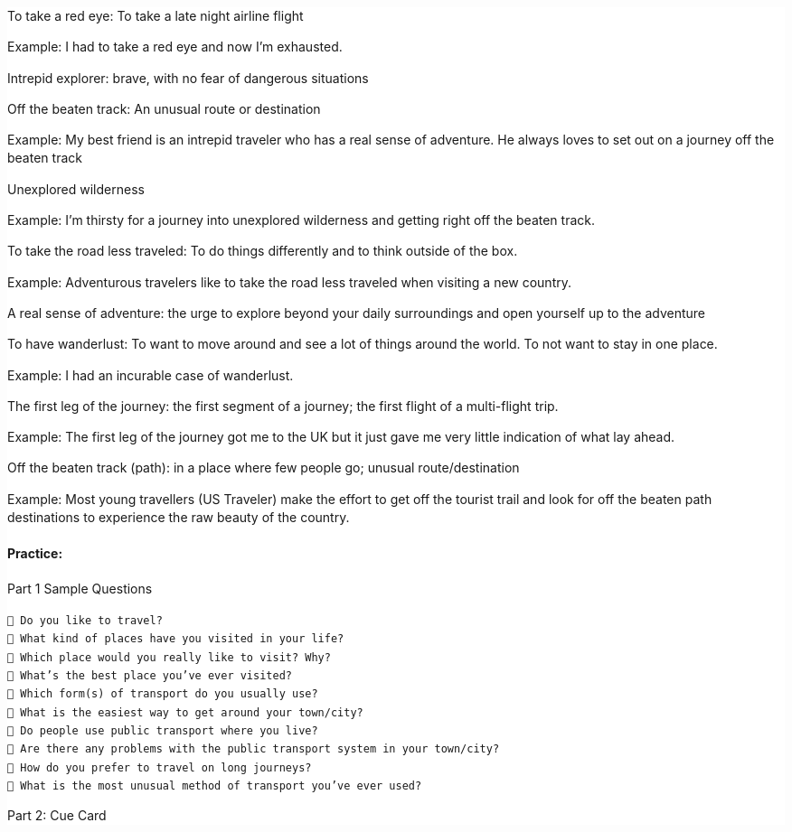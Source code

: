 To take a red eye: To take a late night airline flight

Example: I had to take a red eye and now I’m exhausted.

Intrepid explorer: brave, with no fear of dangerous situations

Off the beaten track: An unusual route or destination

Example: My best friend is an intrepid traveler who has a real sense of adventure. He always loves to set
out on a journey off the beaten track

Unexplored wilderness

Example: I’m thirsty for a journey into unexplored wilderness and getting right off the beaten track.

To take the road less traveled: To do things differently and to think outside of the box.

Example: Adventurous travelers like to take the road less traveled when visiting a new country.


A real sense of adventure: the urge to explore beyond your daily surroundings and open yourself up to the
adventure

To have wanderlust: To want to move around and see a lot of things around the world. To not want to stay
in one place.

Example: I had an incurable case of wanderlust.

The first leg of the journey: the first segment of a journey; the first flight of a multi-flight trip.

Example: The first leg of the journey got me to the UK but it just gave me very little indication of what lay
ahead.

Off the beaten track (path): in a place where few people go; unusual route/destination

Example: Most young travellers (US Traveler) make the effort to get off the tourist trail and look for off the
beaten path destinations to experience the raw beauty of the country.

#### Practice:

Part 1 Sample Questions

```
 Do you like to travel?
 What kind of places have you visited in your life?
 Which place would you really like to visit? Why?
 What’s the best place you’ve ever visited?
 Which form(s) of transport do you usually use?
 What is the easiest way to get around your town/city?
 Do people use public transport where you live?
 Are there any problems with the public transport system in your town/city?
 How do you prefer to travel on long journeys?
 What is the most unusual method of transport you’ve ever used?
```
Part 2: Cue Card
